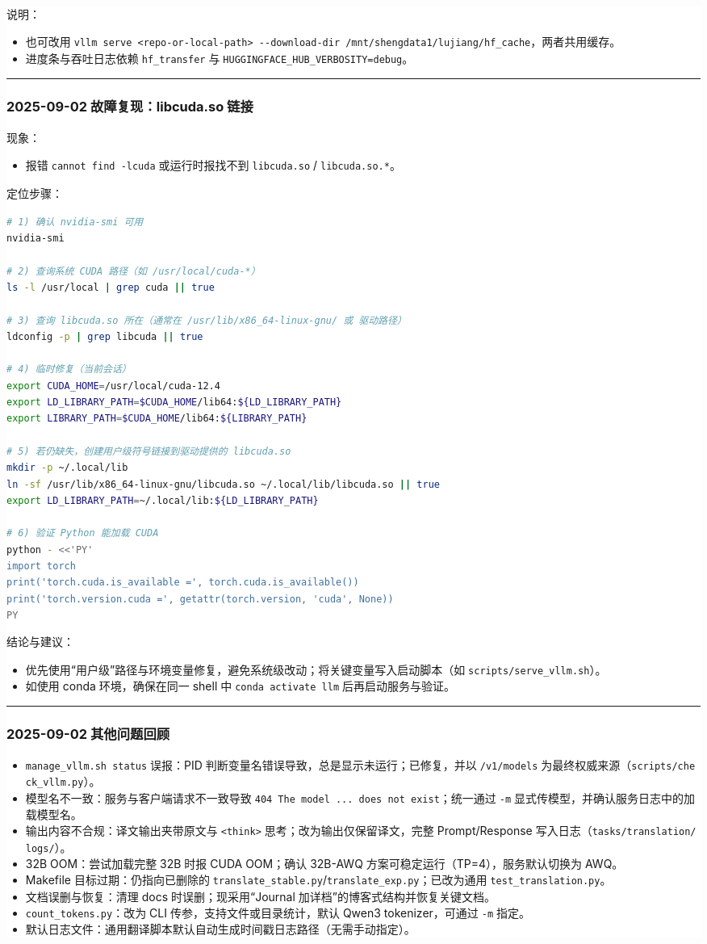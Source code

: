说明：
- 也可改用 `vllm serve <repo-or-local-path> --download-dir /mnt/shengdata1/lujiang/hf_cache`，两者共用缓存。
- 进度条与吞吐日志依赖 `hf_transfer` 与 `HUGGINGFACE_HUB_VERBOSITY=debug`。

---

### 2025-09-02 故障复现：libcuda.so 链接

现象：
- 报错 `cannot find -lcuda` 或运行时报找不到 `libcuda.so` / `libcuda.so.*`。

定位步骤：
```bash
# 1) 确认 nvidia-smi 可用
nvidia-smi

# 2) 查询系统 CUDA 路径（如 /usr/local/cuda-*）
ls -l /usr/local | grep cuda || true

# 3) 查询 libcuda.so 所在（通常在 /usr/lib/x86_64-linux-gnu/ 或 驱动路径）
ldconfig -p | grep libcuda || true

# 4) 临时修复（当前会话）
export CUDA_HOME=/usr/local/cuda-12.4
export LD_LIBRARY_PATH=$CUDA_HOME/lib64:${LD_LIBRARY_PATH}
export LIBRARY_PATH=$CUDA_HOME/lib64:${LIBRARY_PATH}

# 5) 若仍缺失，创建用户级符号链接到驱动提供的 libcuda.so
mkdir -p ~/.local/lib
ln -sf /usr/lib/x86_64-linux-gnu/libcuda.so ~/.local/lib/libcuda.so || true
export LD_LIBRARY_PATH=~/.local/lib:${LD_LIBRARY_PATH}

# 6) 验证 Python 能加载 CUDA
python - <<'PY'
import torch
print('torch.cuda.is_available =', torch.cuda.is_available())
print('torch.version.cuda =', getattr(torch.version, 'cuda', None))
PY
```

结论与建议：
- 优先使用“用户级”路径与环境变量修复，避免系统级改动；将关键变量写入启动脚本（如 `scripts/serve_vllm.sh`）。
- 如使用 conda 环境，确保在同一 shell 中 `conda activate llm` 后再启动服务与验证。

---

### 2025-09-02 其他问题回顾

- `manage_vllm.sh status` 误报：PID 判断变量名错误导致，总是显示未运行；已修复，并以 `/v1/models` 为最终权威来源（`scripts/check_vllm.py`）。
- 模型名不一致：服务与客户端请求不一致导致 `404 The model ... does not exist`；统一通过 `-m` 显式传模型，并确认服务日志中的加载模型名。
- 输出内容不合规：译文输出夹带原文与 `<think>` 思考；改为输出仅保留译文，完整 Prompt/Response 写入日志（`tasks/translation/logs/`）。
- 32B OOM：尝试加载完整 32B 时报 CUDA OOM；确认 32B-AWQ 方案可稳定运行（TP=4），服务默认切换为 AWQ。
- Makefile 目标过期：仍指向已删除的 `translate_stable.py`/`translate_exp.py`；已改为通用 `test_translation.py`。
- 文档误删与恢复：清理 docs 时误删；现采用“Journal 加详档”的博客式结构并恢复关键文档。
- `count_tokens.py`：改为 CLI 传参，支持文件或目录统计，默认 Qwen3 tokenizer，可通过 `-m` 指定。
- 默认日志文件：通用翻译脚本默认自动生成时间戳日志路径（无需手动指定）。
